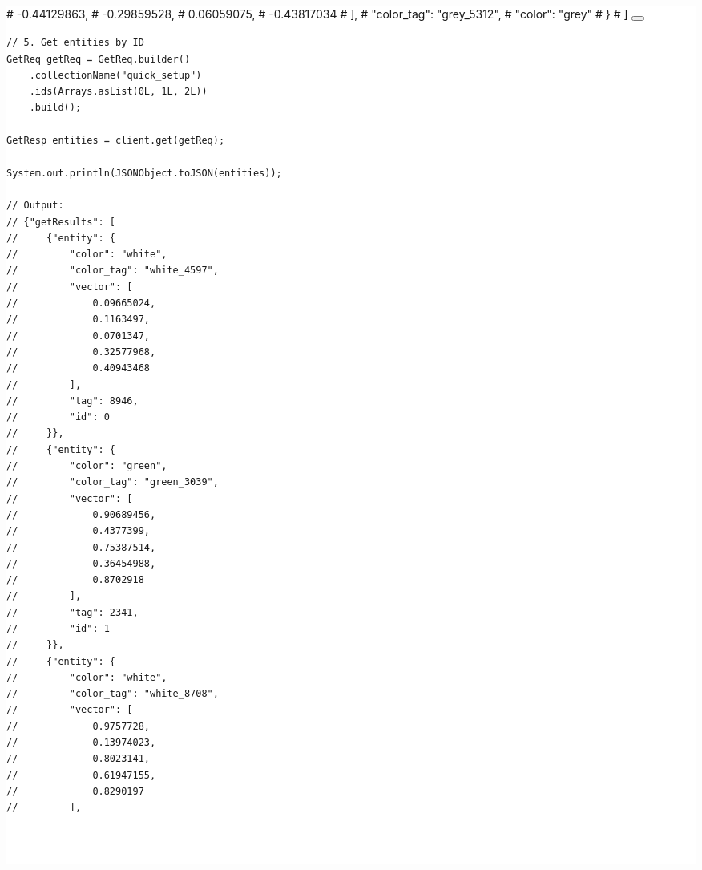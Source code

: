 <span class="hljs-comment">#             -0.44129863,</span>
<span class="hljs-comment">#             -0.29859528,</span>
<span class="hljs-comment">#             0.06059075,</span>
<span class="hljs-comment">#             -0.43817034</span>
<span class="hljs-comment">#         ],</span>
<span class="hljs-comment">#         &quot;color_tag&quot;: &quot;grey_5312&quot;,</span>
<span class="hljs-comment">#         &quot;color&quot;: &quot;grey&quot;</span>
<span class="hljs-comment">#     }</span>
<span class="hljs-comment"># ]</span>
<button class="copy-code-btn"></button></code></pre>
<pre><code translate="no" class="language-java"><span class="hljs-comment">// 5. Get entities by ID</span>
<span class="hljs-title class_">GetReq</span> getReq = <span class="hljs-title class_">GetReq</span>.<span class="hljs-title function_">builder</span>()
    .<span class="hljs-title function_">collectionName</span>(<span class="hljs-string">&quot;quick_setup&quot;</span>)
    .<span class="hljs-title function_">ids</span>(<span class="hljs-title class_">Arrays</span>.<span class="hljs-title function_">asList</span>(0L, 1L, 2L))
    .<span class="hljs-title function_">build</span>();

<span class="hljs-title class_">GetResp</span> entities = client.<span class="hljs-title function_">get</span>(getReq);

<span class="hljs-title class_">System</span>.<span class="hljs-property">out</span>.<span class="hljs-title function_">println</span>(<span class="hljs-title class_">JSON</span><span class="hljs-built_in">Object</span>.<span class="hljs-title function_">toJSON</span>(entities));

<span class="hljs-comment">// Output:</span>
<span class="hljs-comment">// {&quot;getResults&quot;: [</span>
<span class="hljs-comment">//     {&quot;entity&quot;: {</span>
<span class="hljs-comment">//         &quot;color&quot;: &quot;white&quot;,</span>
<span class="hljs-comment">//         &quot;color_tag&quot;: &quot;white_4597&quot;,</span>
<span class="hljs-comment">//         &quot;vector&quot;: [</span>
<span class="hljs-comment">//             0.09665024,</span>
<span class="hljs-comment">//             0.1163497,</span>
<span class="hljs-comment">//             0.0701347,</span>
<span class="hljs-comment">//             0.32577968,</span>
<span class="hljs-comment">//             0.40943468</span>
<span class="hljs-comment">//         ],</span>
<span class="hljs-comment">//         &quot;tag&quot;: 8946,</span>
<span class="hljs-comment">//         &quot;id&quot;: 0</span>
<span class="hljs-comment">//     }},</span>
<span class="hljs-comment">//     {&quot;entity&quot;: {</span>
<span class="hljs-comment">//         &quot;color&quot;: &quot;green&quot;,</span>
<span class="hljs-comment">//         &quot;color_tag&quot;: &quot;green_3039&quot;,</span>
<span class="hljs-comment">//         &quot;vector&quot;: [</span>
<span class="hljs-comment">//             0.90689456,</span>
<span class="hljs-comment">//             0.4377399,</span>
<span class="hljs-comment">//             0.75387514,</span>
<span class="hljs-comment">//             0.36454988,</span>
<span class="hljs-comment">//             0.8702918</span>
<span class="hljs-comment">//         ],</span>
<span class="hljs-comment">//         &quot;tag&quot;: 2341,</span>
<span class="hljs-comment">//         &quot;id&quot;: 1</span>
<span class="hljs-comment">//     }},</span>
<span class="hljs-comment">//     {&quot;entity&quot;: {</span>
<span class="hljs-comment">//         &quot;color&quot;: &quot;white&quot;,</span>
<span class="hljs-comment">//         &quot;color_tag&quot;: &quot;white_8708&quot;,</span>
<span class="hljs-comment">//         &quot;vector&quot;: [</span>
<span class="hljs-comment">//             0.9757728,</span>
<span class="hljs-comment">//             0.13974023,</span>
<span class="hljs-comment">//             0.8023141,</span>
<span class="hljs-comment">//             0.61947155,</span>
<span class="hljs-comment">//             0.8290197</span>
<span class="hljs-comment">//         ],</span>